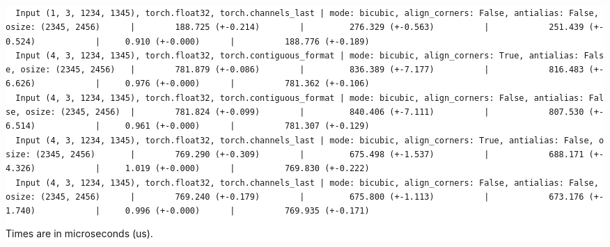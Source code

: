       Input (1, 3, 1234, 1345), torch.float32, torch.channels_last | mode: bicubic, align_corners: False, antialias: False, osize: (2345, 2456)      |        188.725 (+-0.214)        |         276.329 (+-0.563)          |            251.439 (+-0.524)            |     0.910 (+-0.000)      |          188.776 (+-0.189)
      Input (4, 3, 1234, 1345), torch.float32, torch.contiguous_format | mode: bicubic, align_corners: True, antialias: False, osize: (2345, 2456)   |        781.879 (+-0.086)        |         836.389 (+-7.177)          |            816.483 (+-6.626)            |     0.976 (+-0.000)      |          781.362 (+-0.106)
      Input (4, 3, 1234, 1345), torch.float32, torch.contiguous_format | mode: bicubic, align_corners: False, antialias: False, osize: (2345, 2456)  |        781.824 (+-0.099)        |         840.406 (+-7.111)          |            807.530 (+-6.514)            |     0.961 (+-0.000)      |          781.307 (+-0.129)
      Input (4, 3, 1234, 1345), torch.float32, torch.channels_last | mode: bicubic, align_corners: True, antialias: False, osize: (2345, 2456)       |        769.290 (+-0.309)        |         675.498 (+-1.537)          |            688.171 (+-4.326)            |     1.019 (+-0.000)      |          769.830 (+-0.222)
      Input (4, 3, 1234, 1345), torch.float32, torch.channels_last | mode: bicubic, align_corners: False, antialias: False, osize: (2345, 2456)      |        769.240 (+-0.179)        |         675.800 (+-1.113)          |            673.176 (+-1.740)            |     0.996 (+-0.000)      |          769.935 (+-0.171)

Times are in microseconds (us).
